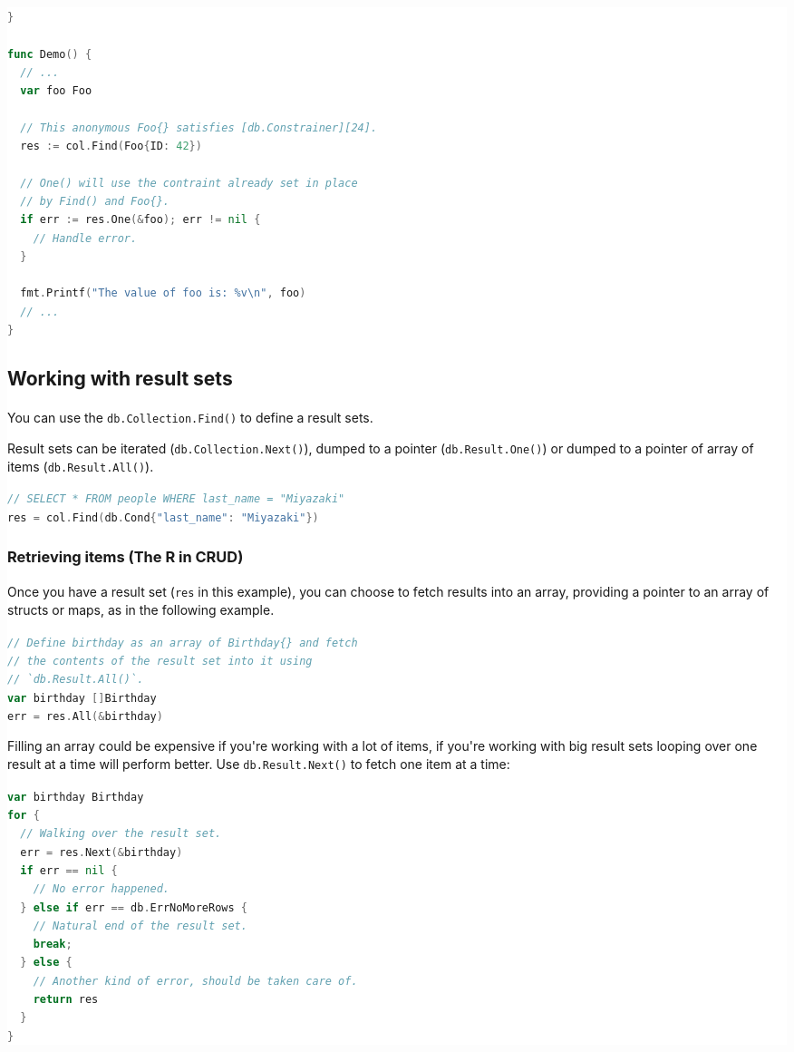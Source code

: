 ```go
}

func Demo() {
  // ...
  var foo Foo

  // This anonymous Foo{} satisfies [db.Constrainer][24].
  res := col.Find(Foo{ID: 42})

  // One() will use the contraint already set in place
  // by Find() and Foo{}.
  if err := res.One(&foo); err != nil {
    // Handle error.
  }

  fmt.Printf("The value of foo is: %v\n", foo)
  // ...
}
```

## Working with result sets

You can use the `db.Collection.Find()` to define a result sets.

Result sets can be iterated (`db.Collection.Next()`), dumped to a pointer
(`db.Result.One()`) or dumped to a pointer of array of items
(`db.Result.All()`).

```go
// SELECT * FROM people WHERE last_name = "Miyazaki"
res = col.Find(db.Cond{"last_name": "Miyazaki"})
```

### Retrieving items (The R in CRUD)

Once you have a result set (`res` in this example), you can choose to fetch
results into an array, providing a pointer to an array of structs or maps, as
in the following example.

```go
// Define birthday as an array of Birthday{} and fetch
// the contents of the result set into it using
// `db.Result.All()`.
var birthday []Birthday
err = res.All(&birthday)
```

Filling an array could be expensive if you're working with a lot of items, if
you're working with big result sets looping over one result at a time will
perform better. Use `db.Result.Next()` to fetch one item at a time:

```go
var birthday Birthday
for {
  // Walking over the result set.
  err = res.Next(&birthday)
  if err == nil {
    // No error happened.
  } else if err == db.ErrNoMoreRows {
    // Natural end of the result set.
    break;
  } else {
    // Another kind of error, should be taken care of.
    return res
  }
}
```

[1]: https://upper.io
[2]: http://golang.org
[3]: http://git-scm.com/
[4]: http://golang.org/doc/install
[5]: http://golang.org/doc/go1.1
[6]: http://godoc.org/upper.io/db.v1
[7]: https://github.com/upper/db
[8]: https://github.com/upper/db/issues
[9]: https://github.com/upper/db-docs
[10]: https://github.com/upper/db-docs/issues
[11]: https://help.github.com/articles/fork-a-repo
[12]: https://help.github.com/articles/fork-a-repo#pull-requests
[13]: http://www.mysql.com/
[14]: http://www.postgresql.org/
[15]: http://www.sqlite.org/
[16]: https://github.com/cznic/ql
[17]: http://www.mongodb.org/
[18]: http://godoc.org/upper.io/db.v1#Database
[19]: http://godoc.org/upper.io/db.v1#Collection
[20]: http://godoc.org/upper.io/db.v1#Result
[21]: http://godoc.org/upper.io/db.v1#Cond
[22]: http://godoc.org/upper.io/db.v1#And
[23]: http://godoc.org/upper.io/db.v1#Or
[24]: http://godoc.org/upper.io/db.v1#Constrainer
[25]: http://godoc.org/upper.io/db.v1#Raw
[26]: http://godoc.org/upper.io/db.v1#ConnectionURL
[27]: http://godoc.org/upper.io/db.v1#Marshaler
[28]: http://godoc.org/upper.io/db.v1#Unmarshaler
[29]: http://godoc.org/upper.io/db.v1#Tx
[30]: http://godoc.org/upper.io/db.v1#IDSetter
[31]: http://godoc.org/upper.io/db.v1#Int64IDSetter
[32]: http://godoc.org/upper.io/db.v1#Uint64IDSetter
[33]: http://pressly.com